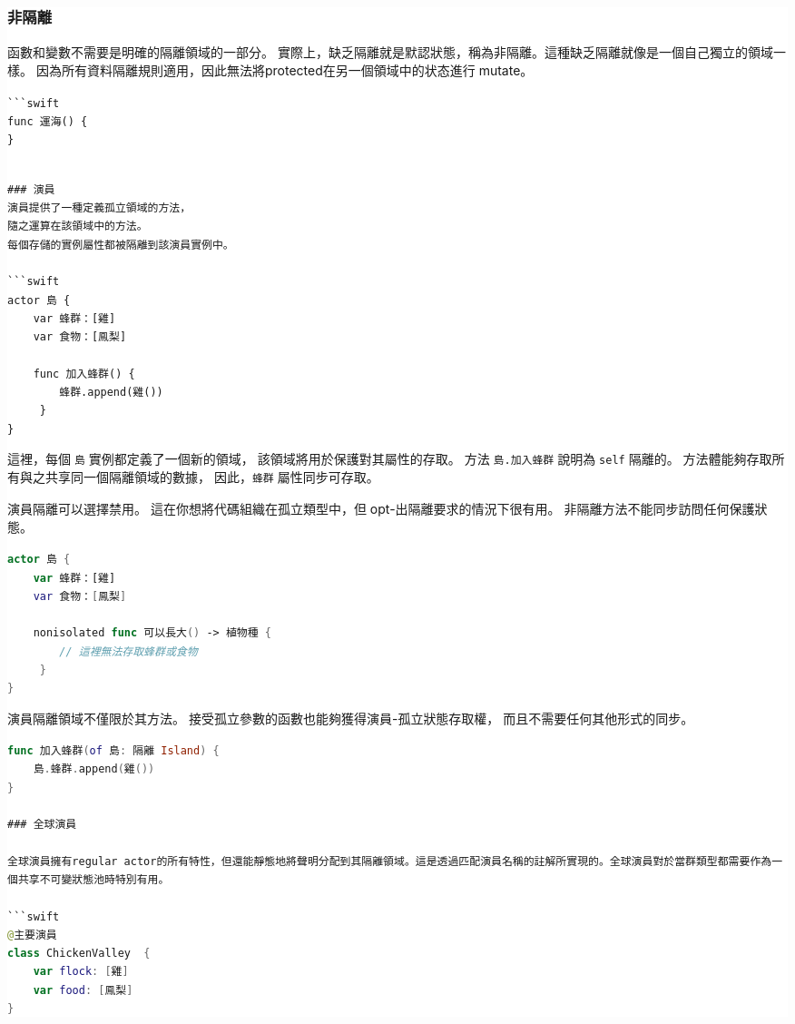### 非隔離
函數和變數不需要是明確的隔離領域的一部分。
實際上，缺乏隔離就是默認狀態，稱為非隔離。這種缺乏隔離就像是一個自己獨立的領域一樣。
因為所有資料隔離規則適用，因此無法將protected在另一個領域中的状态進行 mutate。

```
```swift
func 運海() {
}
```

```

### 演員
演員提供了一種定義孤立領域的方法，
隨之運算在該領域中的方法。
每個存儲的實例屬性都被隔離到該演員實例中。

```swift
actor 島 { 
    var 蜂群：[雞] 
    var 食物：[鳯梨]

    func 加入蜂群() { 
        蜂群.append(雞()) 
     } 
}
```
這裡，每個 `島` 實例都定義了一個新的領域，
該領域將用於保護對其屬性的存取。
方法 `島.加入蜂群` 說明為 `self` 隔離的。
方法體能夠存取所有與之共享同一個隔離領域的數據，
因此，`蜂群` 屬性同步可存取。

演員隔離可以選擇禁用。
這在你想將代碼組織在孤立類型中，但 opt-出隔離要求的情況下很有用。
非隔離方法不能同步訪問任何保護狀態。

```swift
actor 島 { 
    var 蜂群：[雞] 
    var 食物：[鳯梨]

    nonisolated func 可以長大() -> 植物種 { 
        // 這裡無法存取蜂群或食物
     } 
}
```
演員隔離領域不僅限於其方法。
接受孤立參數的函數也能夠獲得演員-孤立狀態存取權，
而且不需要任何其他形式的同步。

```swift
func 加入蜂群(of 島: 隔離 Island) { 
    島.蜂群.append(雞()) 
}

### 全球演員

全球演員擁有regular actor的所有特性，但還能靜態地將聲明分配到其隔離領域。這是透過匹配演員名稱的註解所實現的。全球演員對於當群類型都需要作為一個共享不可變狀態池時特別有用。

```swift
@主要演員
class ChickenValley  {
    var flock: [雞]
    var food: [鳯梨]
}
```

[Tasks]: https://docs.swift.org/swift-book/documentation/the-swift-programming-language/concurrency#Tasks-and-Task-Groups
[繼承]: https://docs.swift.org/swift-book/documentation/the-swift-programming-language/inheritance
[協定]: https://docs.swift.org/swift-book/documentation/the-swift-programming-language/protocols
[封閉體]: https://docs.swift.org/swift-book/documentation/the-swift-programming-language/closures
[可傳送類型]: https://docs.swift.org/swift-book/documentation/the-swift-programming-language/concurrency#Sendable-Types
[定義和呼叫非同步函數]: https://docs.swift.org/swift-book/documentation/the-swift-programming-language/concurrency/#Defining-and-Calling-Asynchronous-Functions
